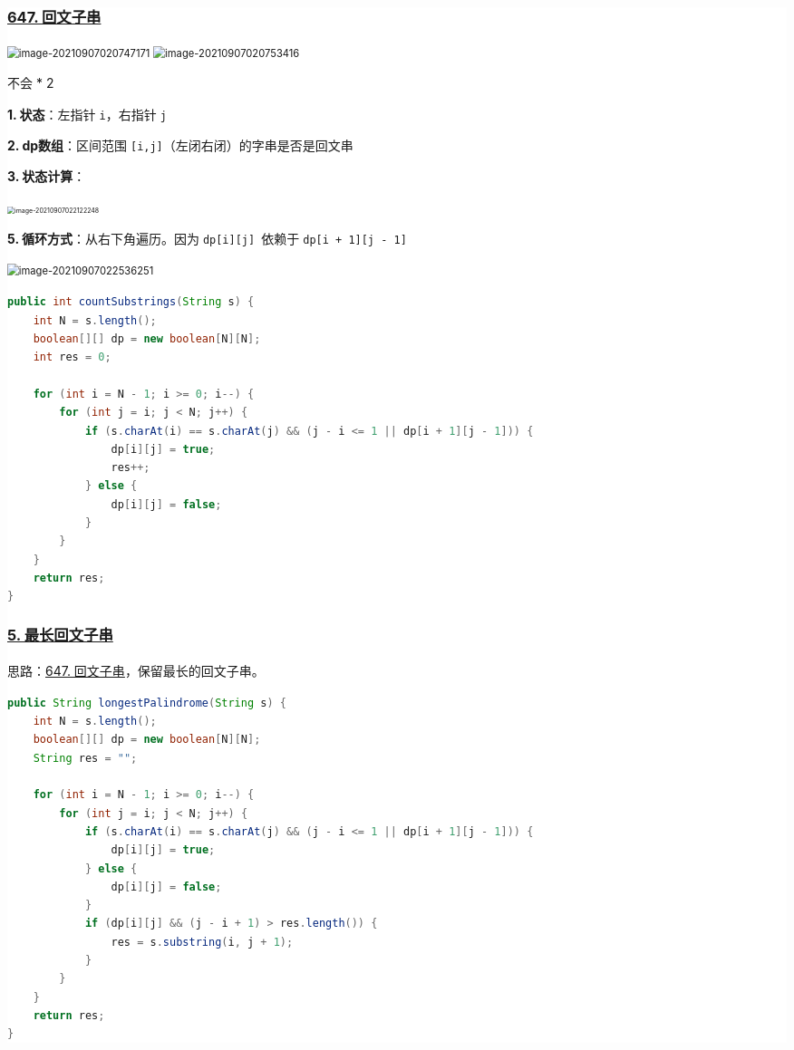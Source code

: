 ### [647. 回文子串](https://leetcode-cn.com/problems/palindromic-substrings/)

<img src="https://gitee.com/njuxyf/PictureBed/raw/master/CS-Notes/20210907020747.png" alt="image-20210907020747171" style="zoom:80%;" />

<img src="https://gitee.com/njuxyf/PictureBed/raw/master/CS-Notes/20210907020753.png" alt="image-20210907020753416" style="zoom:80%;" />

不会 * 2

**1. 状态**：左指针 `i`，右指针 `j`

**2. dp数组**：区间范围 `[i,j]`（左闭右闭）的字串是否是回文串

**3. 状态计算**：

<img src="https://gitee.com/njuxyf/PictureBed/raw/master/CS-Notes/20210907022122.png" alt="image-20210907022122248" style="zoom:50%;" />

**5. 循环方式**：从右下角遍历。因为 `dp[i][j] `依赖于 `dp[i + 1][j - 1]`

<img src="https://gitee.com/njuxyf/PictureBed/raw/master/CS-Notes/20210907022536.png" alt="image-20210907022536251" style="zoom:80%;" />

```java
public int countSubstrings(String s) {
    int N = s.length();
    boolean[][] dp = new boolean[N][N];
    int res = 0;

    for (int i = N - 1; i >= 0; i--) {
        for (int j = i; j < N; j++) {
            if (s.charAt(i) == s.charAt(j) && (j - i <= 1 || dp[i + 1][j - 1])) {
                dp[i][j] = true;
                res++;
            } else {
                dp[i][j] = false;
            }
        }
    }
    return res;
}
```

### [5. 最长回文子串](https://leetcode-cn.com/problems/longest-palindromic-substring/)

思路：[647. 回文子串](https://leetcode-cn.com/problems/palindromic-substrings/)，保留最长的回文子串。

```java
public String longestPalindrome(String s) {
    int N = s.length();
    boolean[][] dp = new boolean[N][N];
    String res = "";

    for (int i = N - 1; i >= 0; i--) {
        for (int j = i; j < N; j++) {
            if (s.charAt(i) == s.charAt(j) && (j - i <= 1 || dp[i + 1][j - 1])) {
                dp[i][j] = true;
            } else {
                dp[i][j] = false;
            }
            if (dp[i][j] && (j - i + 1) > res.length()) {
                res = s.substring(i, j + 1);
            }
        }
    }
    return res;
}
```